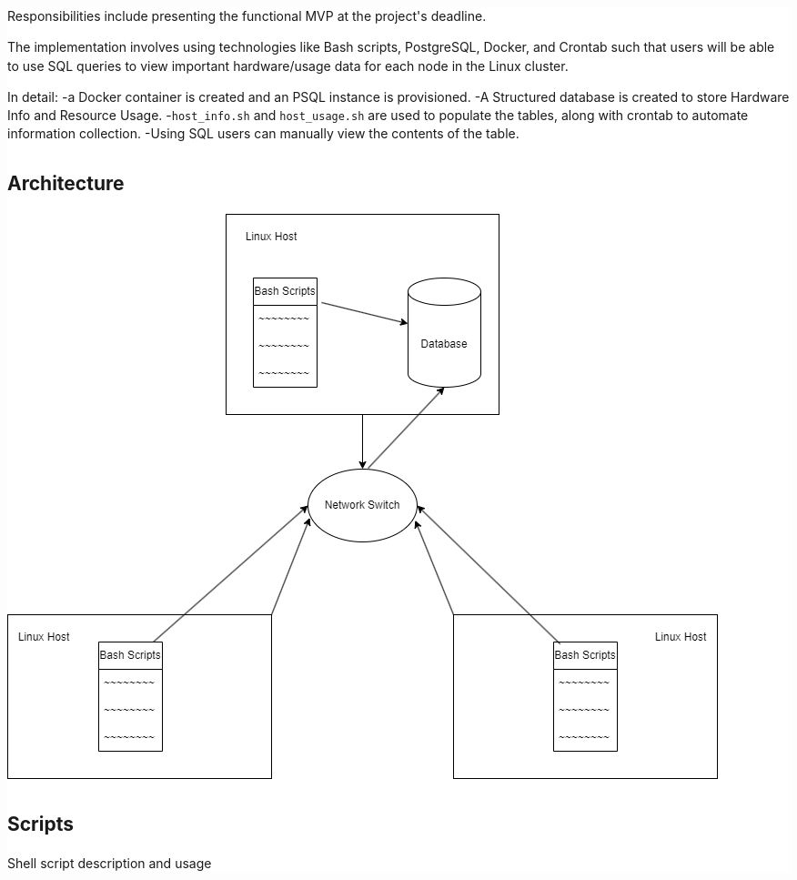 Responsibilities include presenting the functional MVP at the project's deadline. 

The implementation involves using technologies like Bash scripts, PostgreSQL, Docker, and Crontab such that users
will be able to use SQL queries to view important hardware/usage data for each node in the Linux cluster.

In detail: 
-a Docker container is created and  an PSQL instance is provisioned.
-A Structured database is created to store Hardware Info and Resource Usage.
-`host_info.sh` and `host_usage.sh` are used to populate the tables, along with crontab to automate information collection.
-Using SQL users can manually view the contents of the table.

## Architecture
![Alt Text](./assets/LCA_Cluster_Diagram_Jimmy.png)

## Scripts
Shell script description and usage
